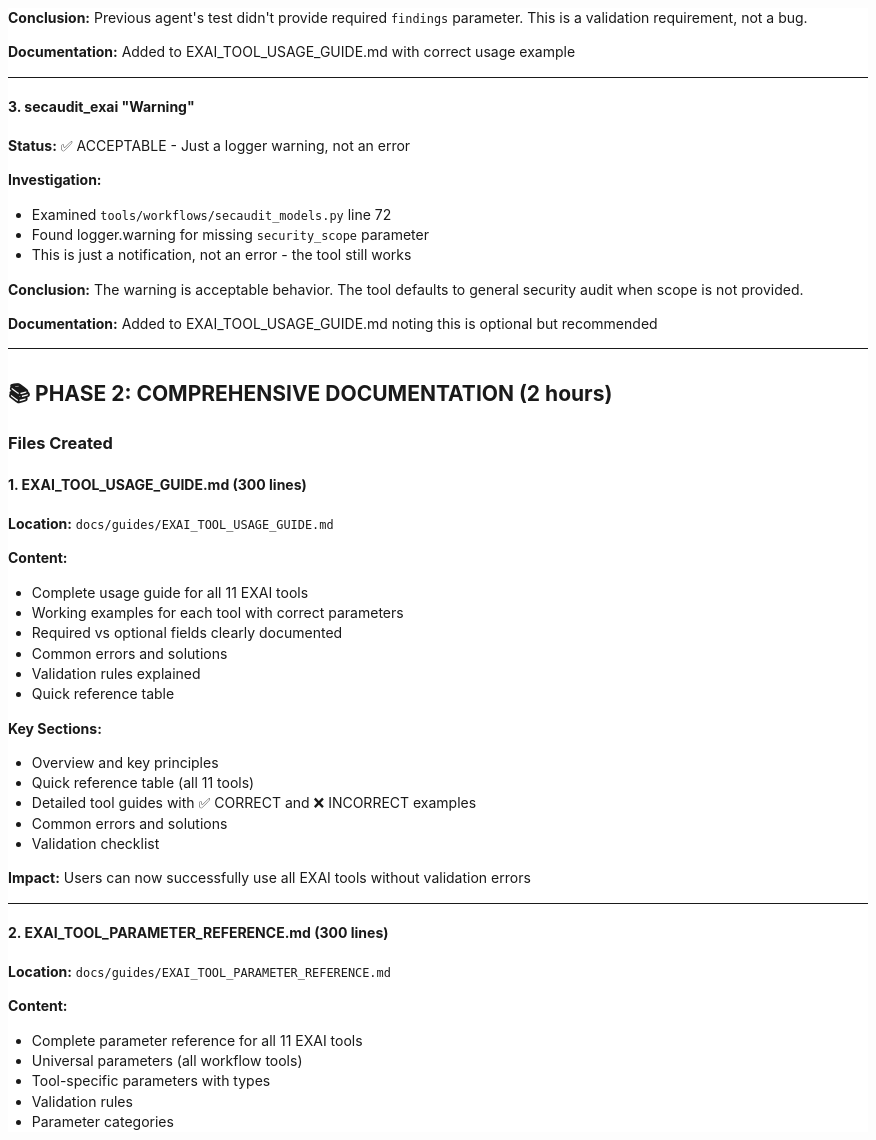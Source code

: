 **Conclusion:** Previous agent's test didn't provide required `findings` parameter. This is a validation requirement, not a bug.

**Documentation:** Added to EXAI_TOOL_USAGE_GUIDE.md with correct usage example

---

#### 3. secaudit_exai "Warning"

**Status:** ✅ ACCEPTABLE - Just a logger warning, not an error

**Investigation:**
- Examined `tools/workflows/secaudit_models.py` line 72
- Found logger.warning for missing `security_scope` parameter
- This is just a notification, not an error - the tool still works

**Conclusion:** The warning is acceptable behavior. The tool defaults to general security audit when scope is not provided.

**Documentation:** Added to EXAI_TOOL_USAGE_GUIDE.md noting this is optional but recommended

---

## 📚 PHASE 2: COMPREHENSIVE DOCUMENTATION (2 hours)

### Files Created

#### 1. EXAI_TOOL_USAGE_GUIDE.md (300 lines)

**Location:** `docs/guides/EXAI_TOOL_USAGE_GUIDE.md`

**Content:**
- Complete usage guide for all 11 EXAI tools
- Working examples for each tool with correct parameters
- Required vs optional fields clearly documented
- Common errors and solutions
- Validation rules explained
- Quick reference table

**Key Sections:**
- Overview and key principles
- Quick reference table (all 11 tools)
- Detailed tool guides with ✅ CORRECT and ❌ INCORRECT examples
- Common errors and solutions
- Validation checklist

**Impact:** Users can now successfully use all EXAI tools without validation errors

---

#### 2. EXAI_TOOL_PARAMETER_REFERENCE.md (300 lines)

**Location:** `docs/guides/EXAI_TOOL_PARAMETER_REFERENCE.md`

**Content:**
- Complete parameter reference for all 11 EXAI tools
- Universal parameters (all workflow tools)
- Tool-specific parameters with types
- Validation rules
- Parameter categories
